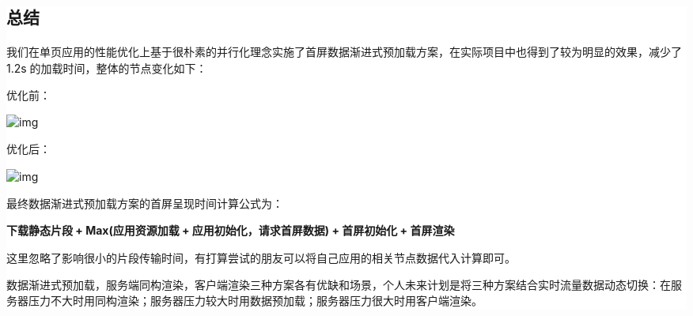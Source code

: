 ## 总结

我们在单页应用的性能优化上基于很朴素的并行化理念实施了首屏数据渐进式预加载方案，在实际项目中也得到了较为明显的效果，减少了 1.2s 的加载时间，整体的节点变化如下：

优化前：

![img](https://pic4.zhimg.com/80/v2-1c5f7e54767d42d8d8233a4d378a95e7_hd.png)

优化后：

![img](https://pic2.zhimg.com/80/v2-ef4bb3571a4c500e8e2411a5be87a489_hd.png)

最终数据渐进式预加载方案的首屏呈现时间计算公式为：

**下载静态片段 + Max(应用资源加载 + 应用初始化，请求首屏数据) + 首屏初始化 + 首屏渲染**

这里忽略了影响很小的片段传输时间，有打算尝试的朋友可以将自己应用的相关节点数据代入计算即可。

数据渐进式预加载，服务端同构渲染，客户端渲染三种方案各有优缺和场景，个人未来计划是将三种方案结合实时流量数据动态切换：在服务器压力不大时用同构渲染；服务器压力较大时用数据预加载；服务器压力很大时用客户端渲染。
